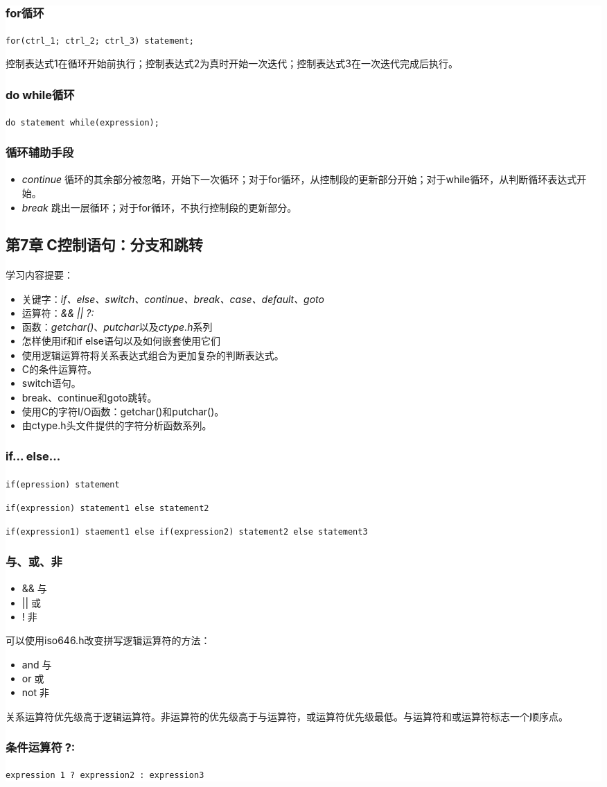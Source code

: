 ### for循环

`for(ctrl_1; ctrl_2; ctrl_3) statement;`

控制表达式1在循环开始前执行；控制表达式2为真时开始一次迭代；控制表达式3在一次迭代完成后执行。

### do while循环

`do statement while(expression);`

### 循环辅助手段

- *continue* 循环的其余部分被忽略，开始下一次循环；对于for循环，从控制段的更新部分开始；对于while循环，从判断循环表达式开始。
- *break* 跳出一层循环；对于for循环，不执行控制段的更新部分。

## 第7章 C控制语句：分支和跳转

学习内容提要：

- 关键字：*if、else、switch、continue、break、case、default、goto*
- 运算符：*&&* *||* *?:*
- 函数：*getchar()*、*putchar*以及*ctype.h*系列
- 怎样使用if和if else语句以及如何嵌套使用它们
- 使用逻辑运算符将关系表达式组合为更加复杂的判断表达式。
- C的条件运算符。
- switch语句。
- break、continue和goto跳转。
- 使用C的字符I/O函数：getchar()和putchar()。
- 由ctype.h头文件提供的字符分析函数系列。

### if... else...

`if(epression) statement`

`if(expression) statement1 else statement2`

`if(expression1) staement1 else if(expression2) statement2 else statement3`

### 与、或、非

- && 与
- || 或
- ! 非

可以使用iso646.h改变拼写逻辑运算符的方法：

- and 与
- or 或
- not 非

关系运算符优先级高于逻辑运算符。非运算符的优先级高于与运算符，或运算符优先级最低。与运算符和或运算符标志一个顺序点。

### 条件运算符 ?:

`expression 1 ? expression2 : expression3`
